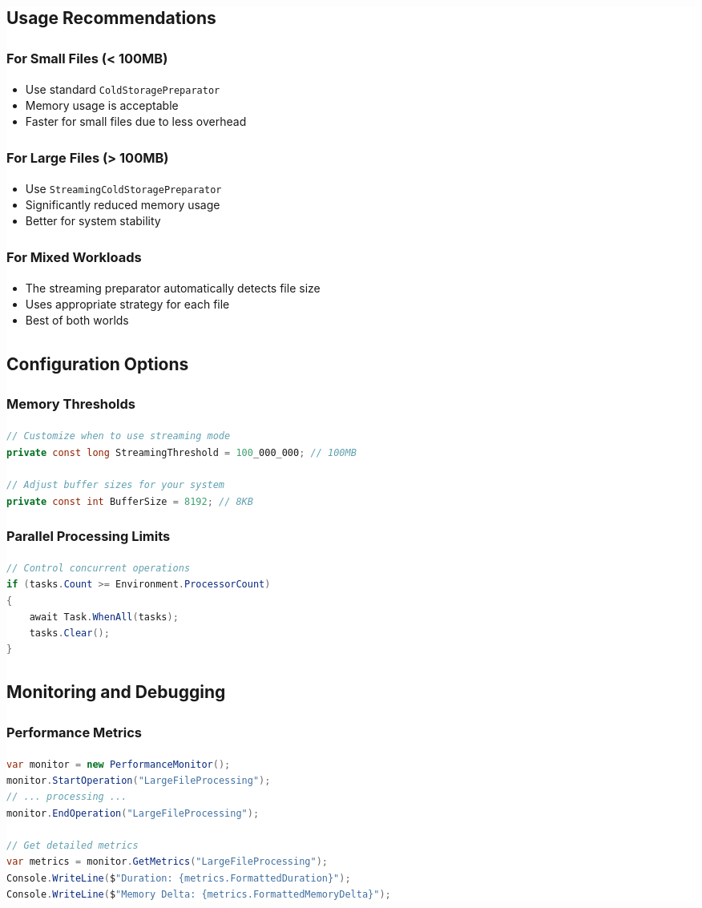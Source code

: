 ## Usage Recommendations

### For Small Files (< 100MB)
- Use standard `ColdStoragePreparator`
- Memory usage is acceptable
- Faster for small files due to less overhead

### For Large Files (> 100MB)
- Use `StreamingColdStoragePreparator`
- Significantly reduced memory usage
- Better for system stability

### For Mixed Workloads
- The streaming preparator automatically detects file size
- Uses appropriate strategy for each file
- Best of both worlds

## Configuration Options

### Memory Thresholds
```csharp
// Customize when to use streaming mode
private const long StreamingThreshold = 100_000_000; // 100MB

// Adjust buffer sizes for your system
private const int BufferSize = 8192; // 8KB
```

### Parallel Processing Limits
```csharp
// Control concurrent operations
if (tasks.Count >= Environment.ProcessorCount)
{
    await Task.WhenAll(tasks);
    tasks.Clear();
}
```

## Monitoring and Debugging

### Performance Metrics
```csharp
var monitor = new PerformanceMonitor();
monitor.StartOperation("LargeFileProcessing");
// ... processing ...
monitor.EndOperation("LargeFileProcessing");

// Get detailed metrics
var metrics = monitor.GetMetrics("LargeFileProcessing");
Console.WriteLine($"Duration: {metrics.FormattedDuration}");
Console.WriteLine($"Memory Delta: {metrics.FormattedMemoryDelta}");
```
